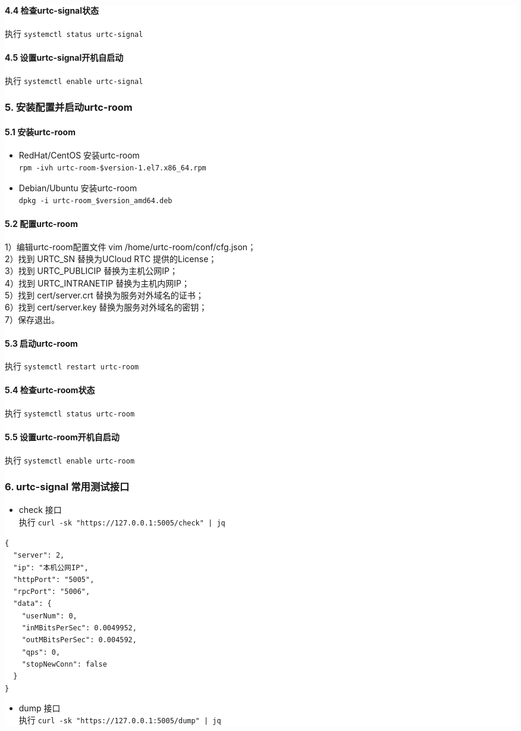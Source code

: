 #### 4.4 检查urtc-signal状态       
执行 `systemctl status urtc-signal`

#### 4.5 设置urtc-signal开机自启动       
执行  `systemctl enable urtc-signal`


### 5. 安装配置并启动urtc-room
#### 5.1 安装urtc-room 
+ RedHat/CentOS 安装urtc-room       
    `rpm -ivh urtc-room-$version-1.el7.x86_64.rpm`        

+ Debian/Ubuntu 安装urtc-room  
    `dpkg -i urtc-room_$version_amd64.deb`      
    
#### 5.2 配置urtc-room       
1）编辑urtc-room配置文件 vim  /home/urtc-room/conf/cfg.json；     
2）找到 URTC_SN 替换为UCloud RTC 提供的License；           
3）找到 URTC_PUBLICIP 替换为主机公网IP；         
4）找到 URTC_INTRANETIP 替换为主机内网IP；        
5）找到 cert/server.crt 替换为服务对外域名的证书；       
6）找到 cert/server.key 替换为服务对外域名的密钥；    
7）保存退出。 

#### 5.3 启动urtc-room       
执行  `systemctl restart urtc-room`

#### 5.4 检查urtc-room状态         
执行 `systemctl status urtc-room`

#### 5.5 设置urtc-room开机自启动      
执行 `systemctl enable urtc-room`

### 6. urtc-signal 常用测试接口
+ check 接口    
执行 `curl -sk "https://127.0.0.1:5005/check" | jq`
```
{
  "server": 2,
  "ip": "本机公网IP",
  "httpPort": "5005",
  "rpcPort": "5006",
  "data": {
    "userNum": 0, 
    "inMBitsPerSec": 0.0049952,  
    "outMBitsPerSec": 0.004592,
    "qps": 0,
    "stopNewConn": false
  }
}
```
+ dump 接口    
执行 `curl -sk "https://127.0.0.1:5005/dump" | jq`
